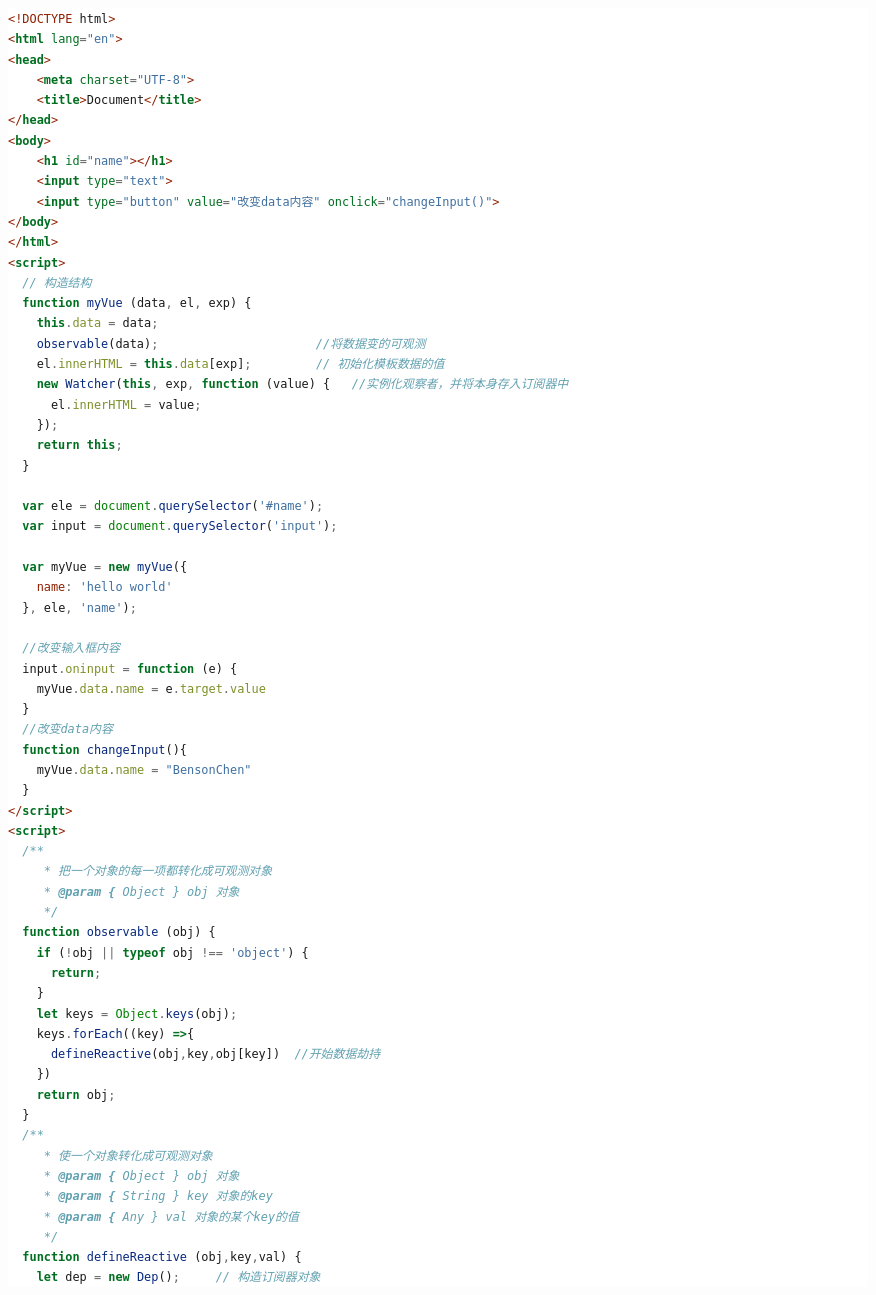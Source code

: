 ```html
<!DOCTYPE html>
<html lang="en">
<head>
    <meta charset="UTF-8">
    <title>Document</title>
</head>
<body>
    <h1 id="name"></h1>
    <input type="text">
    <input type="button" value="改变data内容" onclick="changeInput()">
</body>
</html>
<script>
  // 构造结构  
  function myVue (data, el, exp) {
    this.data = data;
    observable(data);                      //将数据变的可观测
    el.innerHTML = this.data[exp];         // 初始化模板数据的值
    new Watcher(this, exp, function (value) {   //实例化观察者，并将本身存入订阅器中
      el.innerHTML = value;
    });
    return this;
  }

  var ele = document.querySelector('#name');
  var input = document.querySelector('input');

  var myVue = new myVue({
    name: 'hello world'
  }, ele, 'name');

  //改变输入框内容
  input.oninput = function (e) {
    myVue.data.name = e.target.value
  }
  //改变data内容
  function changeInput(){
    myVue.data.name = "BensonChen"
  }
</script>
<script>
  /**
     * 把一个对象的每一项都转化成可观测对象
     * @param { Object } obj 对象
     */
  function observable (obj) {
    if (!obj || typeof obj !== 'object') {
      return;
    }
    let keys = Object.keys(obj);
    keys.forEach((key) =>{
      defineReactive(obj,key,obj[key])  //开始数据劫持
    })
    return obj;
  }
  /**
     * 使一个对象转化成可观测对象
     * @param { Object } obj 对象
     * @param { String } key 对象的key
     * @param { Any } val 对象的某个key的值
     */
  function defineReactive (obj,key,val) {
    let dep = new Dep();     // 构造订阅器对象
```